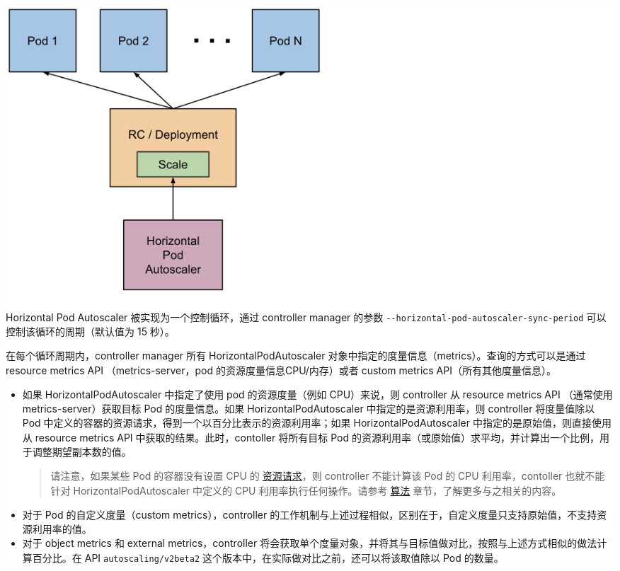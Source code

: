 <img src="./hpa.assets/horizontal-pod-autoscaler.png" style="width: 450px;"></img>
</p>

Horizontal Pod Autoscaler 被实现为一个控制循环，通过 controller manager 的参数 `--horizontal-pod-autoscaler-sync-period` 可以控制该循环的周期（默认值为 15 秒）。

在每个循环周期内，controller manager 所有 HorizontalPodAutoscaler 对象中指定的度量信息（metrics）。查询的方式可以是通过 resource metrics API （metrics-server，pod 的资源度量信息CPU/内存）或者 custom metrics API（所有其他度量信息）。

* 如果 HorizontalPodAutoscaler 中指定了使用 pod 的资源度量（例如 CPU）来说，则 controller 从 resource metrics API （通常使用 metrics-server）获取目标 Pod 的度量信息。如果 HorizontalPodAutoscaler 中指定的是资源利用率，则 controller 将度量值除以 Pod 中定义的容器的资源请求，得到一个以百分比表示的资源利用率；如果 HorizontalPodAutoscaler 中指定的是原始值，则直接使用从 resource metrics API 中获取的结果。此时，contoller 将所有目标 Pod 的资源利用率（或原始值）求平均，并计算出一个比例，用于调整期望副本数的值。
  > 请注意，如果某些 Pod 的容器没有设置 CPU 的 [资源请求](/learning/k8s-intermediate/config/computing-resource.html)，则 controller 不能计算该 Pod 的 CPU 利用率，contoller 也就不能 针对 HorizontalPodAutoscaler 中定义的 CPU 利用率执行任何操作。请参考 [算法](#算法) 章节，了解更多与之相关的内容。
* 对于 Pod 的自定义度量（custom metrics），controller 的工作机制与上述过程相似，区别在于，自定义度量只支持原始值，不支持资源利用率的值。
* 对于 object metrics 和 external metrics，controller 将会获取单个度量对象，并将其与目标值做对比，按照与上述方式相似的做法计算百分比。在 API `autoscaling/v2beta2` 这个版本中，在实际做对比之前，还可以将该取值除以 Pod 的数量。
